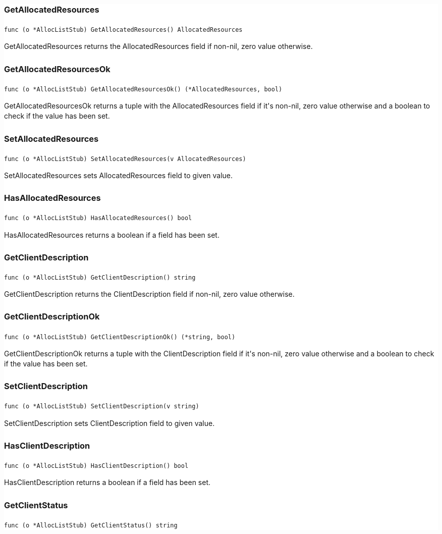 ### GetAllocatedResources

`func (o *AllocListStub) GetAllocatedResources() AllocatedResources`

GetAllocatedResources returns the AllocatedResources field if non-nil, zero value otherwise.

### GetAllocatedResourcesOk

`func (o *AllocListStub) GetAllocatedResourcesOk() (*AllocatedResources, bool)`

GetAllocatedResourcesOk returns a tuple with the AllocatedResources field if it's non-nil, zero value otherwise
and a boolean to check if the value has been set.

### SetAllocatedResources

`func (o *AllocListStub) SetAllocatedResources(v AllocatedResources)`

SetAllocatedResources sets AllocatedResources field to given value.

### HasAllocatedResources

`func (o *AllocListStub) HasAllocatedResources() bool`

HasAllocatedResources returns a boolean if a field has been set.

### GetClientDescription

`func (o *AllocListStub) GetClientDescription() string`

GetClientDescription returns the ClientDescription field if non-nil, zero value otherwise.

### GetClientDescriptionOk

`func (o *AllocListStub) GetClientDescriptionOk() (*string, bool)`

GetClientDescriptionOk returns a tuple with the ClientDescription field if it's non-nil, zero value otherwise
and a boolean to check if the value has been set.

### SetClientDescription

`func (o *AllocListStub) SetClientDescription(v string)`

SetClientDescription sets ClientDescription field to given value.

### HasClientDescription

`func (o *AllocListStub) HasClientDescription() bool`

HasClientDescription returns a boolean if a field has been set.

### GetClientStatus

`func (o *AllocListStub) GetClientStatus() string`
